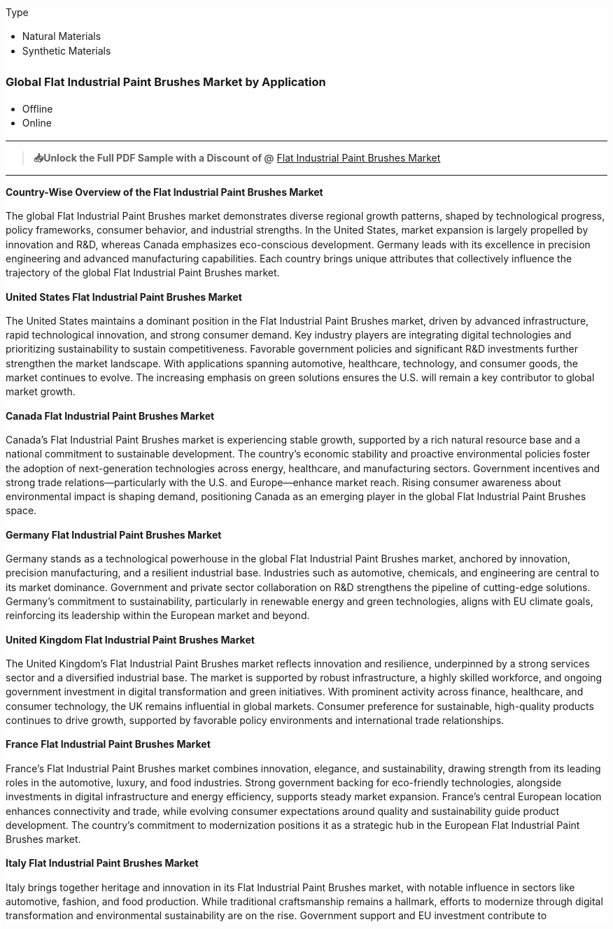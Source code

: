Type</h3><ul><li>Natural Materials</li><li>Synthetic Materials</li></ul><h3>Global Flat Industrial Paint Brushes Market by Application</h3><ul><li>Offline</li><li>Online</li></ul></p><hr /><blockquote><p><strong>📥Unlock the Full PDF Sample with a Discount of @</strong> <a href="https://www.marketresearchintellect.com/ask-for-discount/?rid=1049383&amp;utm_source=Github-April&amp;utm_medium=019">Flat Industrial Paint Brushes Market</a></p></blockquote><hr /><p class="" data-start="217" data-end="261"><strong data-start="217" data-end="261">Country-Wise Overview of the Flat Industrial Paint Brushes Market</strong></p><p class="" data-start="263" data-end="774">The global Flat Industrial Paint Brushes market demonstrates diverse regional growth patterns, shaped by technological progress, policy frameworks, consumer behavior, and industrial strengths. In the United States, market expansion is largely propelled by innovation and R&amp;D, whereas Canada emphasizes eco-conscious development. Germany leads with its excellence in precision engineering and advanced manufacturing capabilities. Each country brings unique attributes that collectively influence the trajectory of the global Flat Industrial Paint Brushes market.</p><p class="" data-start="776" data-end="1421"><strong data-start="776" data-end="805">United States Flat Industrial Paint Brushes Market</strong></p><p class="" data-start="776" data-end="1421">The United States maintains a dominant position in the Flat Industrial Paint Brushes market, driven by advanced infrastructure, rapid technological innovation, and strong consumer demand. Key industry players are integrating digital technologies and prioritizing sustainability to sustain competitiveness. Favorable government policies and significant R&amp;D investments further strengthen the market landscape. With applications spanning automotive, healthcare, technology, and consumer goods, the market continues to evolve. The increasing emphasis on green solutions ensures the U.S. will remain a key contributor to global market growth.</p><p class="" data-start="1423" data-end="2019"><strong data-start="1423" data-end="1445">Canada Flat Industrial Paint Brushes Market</strong></p><p class="" data-start="1423" data-end="2019">Canada&rsquo;s Flat Industrial Paint Brushes market is experiencing stable growth, supported by a rich natural resource base and a national commitment to sustainable development. The country&rsquo;s economic stability and proactive environmental policies foster the adoption of next-generation technologies across energy, healthcare, and manufacturing sectors. Government incentives and strong trade relations&mdash;particularly with the U.S. and Europe&mdash;enhance market reach. Rising consumer awareness about environmental impact is shaping demand, positioning Canada as an emerging player in the global Flat Industrial Paint Brushes space.</p><p class="" data-start="2021" data-end="2591"><strong data-start="2021" data-end="2044">Germany Flat Industrial Paint Brushes Market</strong></p><p class="" data-start="2021" data-end="2591">Germany stands as a technological powerhouse in the global Flat Industrial Paint Brushes market, anchored by innovation, precision manufacturing, and a resilient industrial base. Industries such as automotive, chemicals, and engineering are central to its market dominance. Government and private sector collaboration on R&amp;D strengthens the pipeline of cutting-edge solutions. Germany&rsquo;s commitment to sustainability, particularly in renewable energy and green technologies, aligns with EU climate goals, reinforcing its leadership within the European market and beyond.</p><p class="" data-start="2593" data-end="3221"><strong data-start="2593" data-end="2623">United Kingdom Flat Industrial Paint Brushes Market</strong></p><p class="" data-start="2593" data-end="3221">The United Kingdom&rsquo;s Flat Industrial Paint Brushes market reflects innovation and resilience, underpinned by a strong services sector and a diversified industrial base. The market is supported by robust infrastructure, a highly skilled workforce, and ongoing government investment in digital transformation and green initiatives. With prominent activity across finance, healthcare, and consumer technology, the UK remains influential in global markets. Consumer preference for sustainable, high-quality products continues to drive growth, supported by favorable policy environments and international trade relationships.</p><p class="" data-start="3223" data-end="3838"><strong data-start="3223" data-end="3245">France Flat Industrial Paint Brushes Market</strong></p><p class="" data-start="3223" data-end="3838">France&rsquo;s Flat Industrial Paint Brushes market combines innovation, elegance, and sustainability, drawing strength from its leading roles in the automotive, luxury, and food industries. Strong government backing for eco-friendly technologies, alongside investments in digital infrastructure and energy efficiency, supports steady market expansion. France&rsquo;s central European location enhances connectivity and trade, while evolving consumer expectations around quality and sustainability guide product development. The country&rsquo;s commitment to modernization positions it as a strategic hub in the European Flat Industrial Paint Brushes market.</p><p class="" data-start="3840" data-end="4422"><strong data-start="3840" data-end="3861">Italy Flat Industrial Paint Brushes Market</strong></p><p class="" data-start="3840" data-end="4422">Italy brings together heritage and innovation in its Flat Industrial Paint Brushes market, with notable influence in sectors like automotive, fashion, and food production. While traditional craftsmanship remains a hallmark, efforts to modernize through digital transformation and environmental sustainability are on the rise. Government support and EU investment contribute to